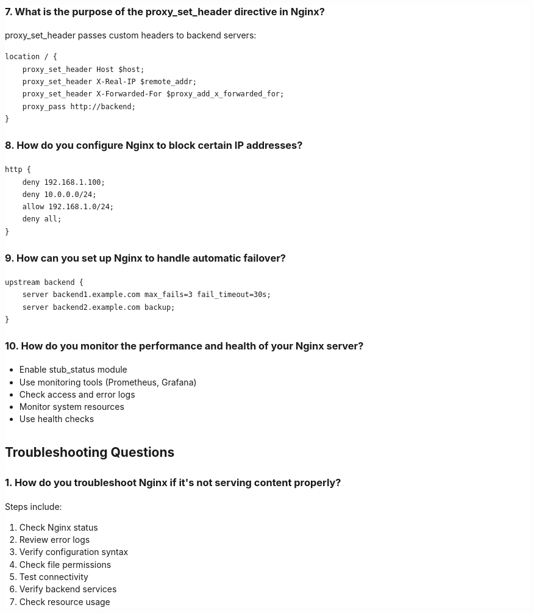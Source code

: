 ### 7. What is the purpose of the proxy_set_header directive in Nginx?
proxy_set_header passes custom headers to backend servers:
```nginx
location / {
    proxy_set_header Host $host;
    proxy_set_header X-Real-IP $remote_addr;
    proxy_set_header X-Forwarded-For $proxy_add_x_forwarded_for;
    proxy_pass http://backend;
}
```

### 8. How do you configure Nginx to block certain IP addresses?
```nginx
http {
    deny 192.168.1.100;
    deny 10.0.0.0/24;
    allow 192.168.1.0/24;
    deny all;
}
```

### 9. How can you set up Nginx to handle automatic failover?
```nginx
upstream backend {
    server backend1.example.com max_fails=3 fail_timeout=30s;
    server backend2.example.com backup;
}
```

### 10. How do you monitor the performance and health of your Nginx server?
- Enable stub_status module
- Use monitoring tools (Prometheus, Grafana)
- Check access and error logs
- Monitor system resources
- Use health checks

## Troubleshooting Questions

### 1. How do you troubleshoot Nginx if it's not serving content properly?
Steps include:
1. Check Nginx status
2. Review error logs
3. Verify configuration syntax
4. Check file permissions
5. Test connectivity
6. Verify backend services
7. Check resource usage
